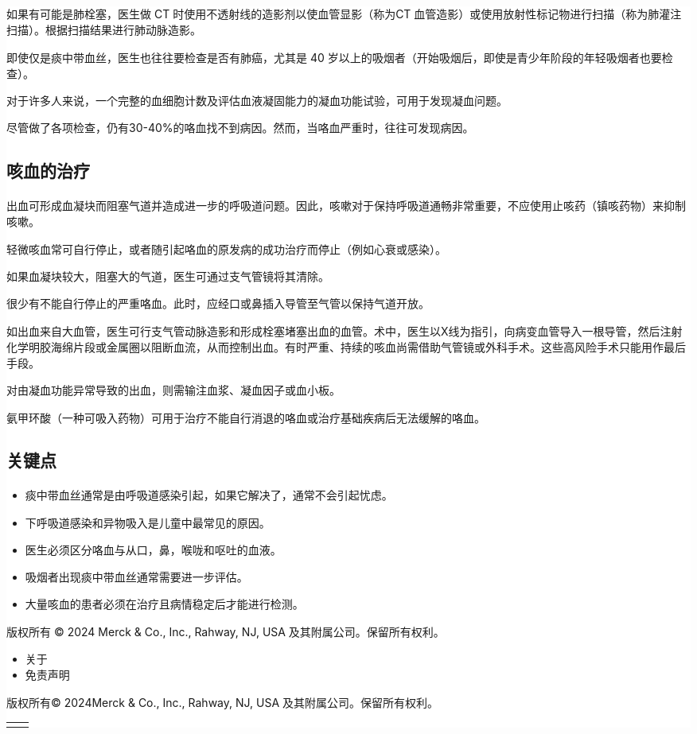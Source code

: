 如果有可能是肺栓塞，医生做 CT 时使用不透射线的造影剂以使血管显影（称为CT 血管造影）或使用放射性标记物进行扫描（称为肺灌注扫描）。根据扫描结果进行肺动脉造影。

即使仅是痰中带血丝，医生也往往要检查是否有肺癌，尤其是 40 岁以上的吸烟者（开始吸烟后，即使是青少年阶段的年轻吸烟者也要检查）。

对于许多人来说，一个完整的血细胞计数及评估血液凝固能力的凝血功能试验，可用于发现凝血问题。

尽管做了各项检查，仍有30-40%的咯血找不到病因。然而，当咯血严重时，往往可发现病因。

## 咳血的治疗

出血可形成血凝块而阻塞气道并造成进一步的呼吸道问题。因此，咳嗽对于保持呼吸道通畅非常重要，不应使用止咳药（镇咳药物）来抑制咳嗽。

轻微咳血常可自行停止，或者随引起咯血的原发病的成功治疗而停止（例如心衰或感染）。

如果血凝块较大，阻塞大的气道，医生可通过支气管镜将其清除。

很少有不能自行停止的严重咯血。此时，应经口或鼻插入导管至气管以保持气道开放。

如出血来自大血管，医生可行支气管动脉造影和形成栓塞堵塞出血的血管。术中，医生以X线为指引，向病变血管导入一根导管，然后注射化学明胶海绵片段或金属圈以阻断血流，从而控制出血。有时严重、持续的咳血尚需借助气管镜或外科手术。这些高风险手术只能用作最后手段。

对由凝血功能异常导致的出血，则需输注血浆、凝血因子或血小板。

氨甲环酸（一种可吸入药物）可用于治疗不能自行消退的咯血或治疗基础疾病后无法缓解的咯血。

## 关键点

- 痰中带血丝通常是由呼吸道感染引起，如果它解决了，通常不会引起忧虑。

- 下呼吸道感染和异物吸入是儿童中最常见的原因。

- 医生必须区分咯血与从口，鼻，喉咙和呕吐的血液。

- 吸烟者出现痰中带血丝通常需要进一步评估。

- 大量咳血的患者必须在治疗且病情稳定后才能进行检测。




版权所有 © 2024
Merck & Co., Inc., Rahway, NJ, USA 及其附属公司。保留所有权利。

- 关于
- 免责声明

版权所有© 2024Merck & Co., Inc., Rahway, NJ, USA 及其附属公司。保留所有权利。

|     |     |
| --- | --- |
|  |  |